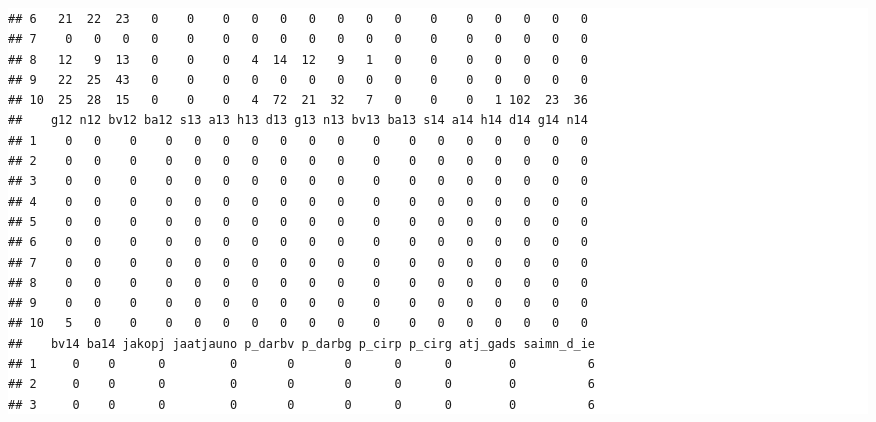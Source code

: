    ## 6   21  22  23   0    0    0   0   0   0   0   0   0    0    0   0   0   0   0
    ## 7    0   0   0   0    0    0   0   0   0   0   0   0    0    0   0   0   0   0
    ## 8   12   9  13   0    0    0   4  14  12   9   1   0    0    0   0   0   0   0
    ## 9   22  25  43   0    0    0   0   0   0   0   0   0    0    0   0   0   0   0
    ## 10  25  28  15   0    0    0   4  72  21  32   7   0    0    0   1 102  23  36
    ##    g12 n12 bv12 ba12 s13 a13 h13 d13 g13 n13 bv13 ba13 s14 a14 h14 d14 g14 n14
    ## 1    0   0    0    0   0   0   0   0   0   0    0    0   0   0   0   0   0   0
    ## 2    0   0    0    0   0   0   0   0   0   0    0    0   0   0   0   0   0   0
    ## 3    0   0    0    0   0   0   0   0   0   0    0    0   0   0   0   0   0   0
    ## 4    0   0    0    0   0   0   0   0   0   0    0    0   0   0   0   0   0   0
    ## 5    0   0    0    0   0   0   0   0   0   0    0    0   0   0   0   0   0   0
    ## 6    0   0    0    0   0   0   0   0   0   0    0    0   0   0   0   0   0   0
    ## 7    0   0    0    0   0   0   0   0   0   0    0    0   0   0   0   0   0   0
    ## 8    0   0    0    0   0   0   0   0   0   0    0    0   0   0   0   0   0   0
    ## 9    0   0    0    0   0   0   0   0   0   0    0    0   0   0   0   0   0   0
    ## 10   5   0    0    0   0   0   0   0   0   0    0    0   0   0   0   0   0   0
    ##    bv14 ba14 jakopj jaatjauno p_darbv p_darbg p_cirp p_cirg atj_gads saimn_d_ie
    ## 1     0    0      0         0       0       0      0      0        0          6
    ## 2     0    0      0         0       0       0      0      0        0          6
    ## 3     0    0      0         0       0       0      0      0        0          6